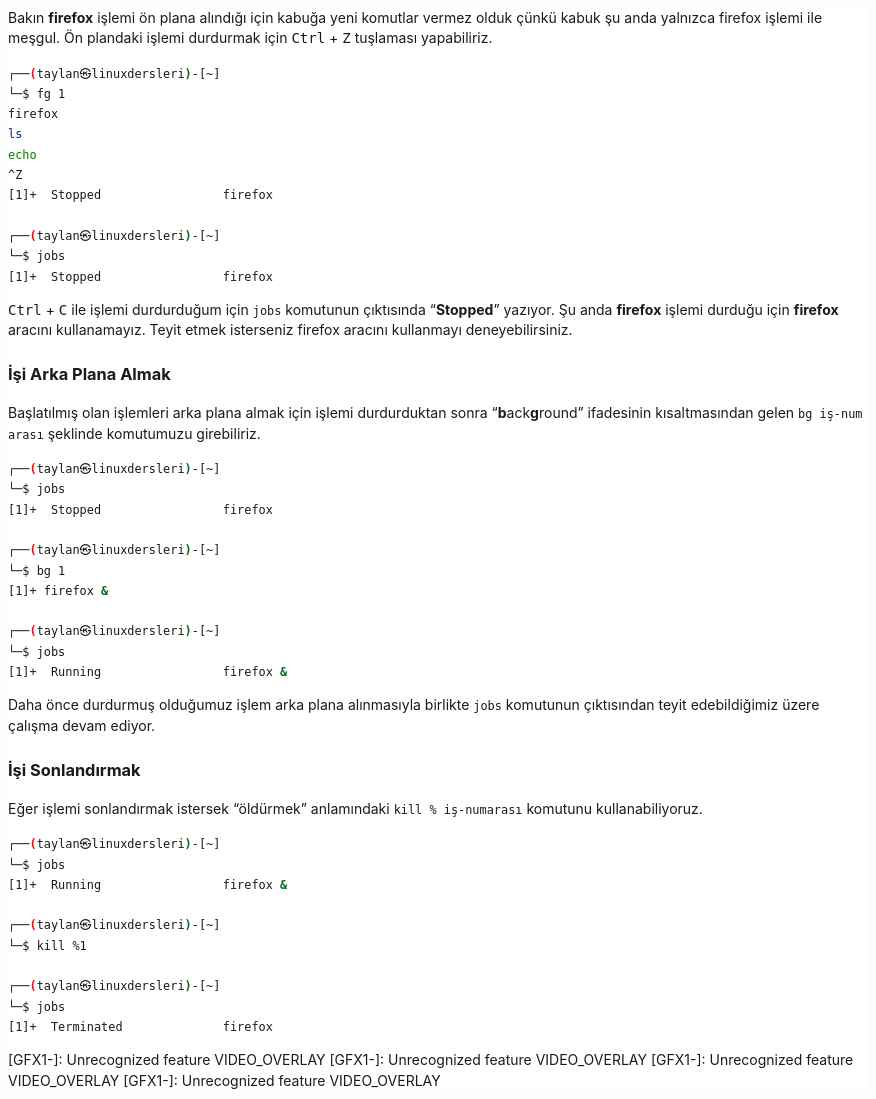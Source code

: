 Bakın **firefox** işlemi ön plana alındığı için kabuğa yeni komutlar vermez olduk çünkü kabuk şu anda yalnızca firefox işlemi ile meşgul. Ön plandaki işlemi durdurmak için <kbd>Ctrl</kbd> + <kbd>Z</kbd> tuşlaması yapabiliriz. 

```bash
┌──(taylan㉿linuxdersleri)-[~]
└─$ fg 1
firefox
ls
echo
^Z
[1]+  Stopped                 firefox

┌──(taylan㉿linuxdersleri)-[~]
└─$ jobs
[1]+  Stopped                 firefox
```

<kbd>Ctrl</kbd> + <kbd>C</kbd> ile işlemi durdurduğum için `jobs` komutunun çıktısında “**Stopped**” yazıyor. Şu anda **firefox** işlemi durduğu için **firefox** aracını kullanamayız. Teyit etmek isterseniz firefox aracını kullanmayı deneyebilirsiniz. 

### İşi Arka Plana Almak

Başlatılmış olan işlemleri arka plana almak için işlemi durdurduktan sonra “**b**ack**g**round” ifadesinin kısaltmasından gelen `bg iş-numarası` şeklinde komutumuzu girebiliriz. 

```bash
┌──(taylan㉿linuxdersleri)-[~]
└─$ jobs
[1]+  Stopped                 firefox

┌──(taylan㉿linuxdersleri)-[~]
└─$ bg 1
[1]+ firefox &

┌──(taylan㉿linuxdersleri)-[~]
└─$ jobs
[1]+  Running                 firefox &
```

Daha önce durdurmuş olduğumuz işlem arka plana alınmasıyla birlikte `jobs` komutunun çıktısından teyit edebildiğimiz üzere çalışma devam ediyor.

### İşi Sonlandırmak

Eğer işlemi sonlandırmak istersek “öldürmek” anlamındaki `kill % iş-numarası` komutunu kullanabiliyoruz. 

```bash
┌──(taylan㉿linuxdersleri)-[~]                                               
└─$ jobs                                                                     
[1]+  Running                 firefox &                                                                                                                                     
                                                                             
┌──(taylan㉿linuxdersleri)-[~]                                               
└─$ kill %1                                                                  
                                                                             
┌──(taylan㉿linuxdersleri)-[~]                                               
└─$ jobs                                                                                                                                                    
[1]+  Terminated              firefox
```


[GFX1-]: Unrecognized feature VIDEO_OVERLAY
[GFX1-]: Unrecognized feature VIDEO_OVERLAY
[GFX1-]: Unrecognized feature VIDEO_OVERLAY
[GFX1-]: Unrecognized feature VIDEO_OVERLAY